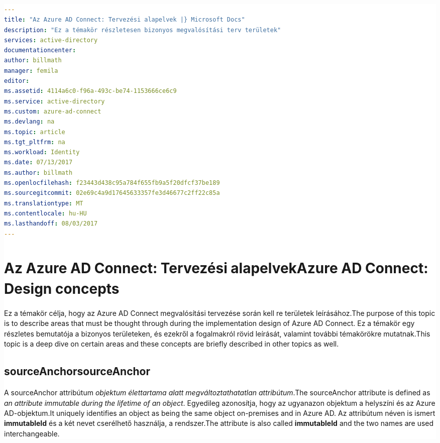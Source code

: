 ```yaml
---
title: "Az Azure AD Connect: Tervezési alapelvek |} Microsoft Docs"
description: "Ez a témakör részletesen bizonyos megvalósítási terv területek"
services: active-directory
documentationcenter: 
author: billmath
manager: femila
editor: 
ms.assetid: 4114a6c0-f96a-493c-be74-1153666ce6c9
ms.service: active-directory
ms.custom: azure-ad-connect
ms.devlang: na
ms.topic: article
ms.tgt_pltfrm: na
ms.workload: Identity
ms.date: 07/13/2017
ms.author: billmath
ms.openlocfilehash: f23443d438c95a784f655fb9a5f20dfcf37be189
ms.sourcegitcommit: 02e69c4a9d17645633357fe3d46677c2ff22c85a
ms.translationtype: MT
ms.contentlocale: hu-HU
ms.lasthandoff: 08/03/2017
---
```

# <a name="azure-ad-connect-design-concepts"></a><span data-ttu-id="20780-103">Az Azure AD Connect: Tervezési alapelvek</span><span class="sxs-lookup"><span data-stu-id="20780-103">Azure AD Connect: Design concepts</span></span>
<span data-ttu-id="20780-104">Ez a témakör célja, hogy az Azure AD Connect megvalósítási tervezése során kell re területek leírásához.</span><span class="sxs-lookup"><span data-stu-id="20780-104">The purpose of this topic is to describe areas that must be thought through during the implementation design of Azure AD Connect.</span></span> <span data-ttu-id="20780-105">Ez a témakör egy részletes bemutatója a bizonyos területeken, és ezekről a fogalmakról rövid leírását, valamint további témakörökre mutatnak.</span><span class="sxs-lookup"><span data-stu-id="20780-105">This topic is a deep dive on certain areas and these concepts are briefly described in other topics as well.</span></span>

## <a name="sourceanchor"></a><span data-ttu-id="20780-106">sourceAnchor</span><span class="sxs-lookup"><span data-stu-id="20780-106">sourceAnchor</span></span>
<span data-ttu-id="20780-107">A sourceAnchor attribútum *objektum élettartama alatt megváltoztathatatlan attribútum*.</span><span class="sxs-lookup"><span data-stu-id="20780-107">The sourceAnchor attribute is defined as *an attribute immutable during the lifetime of an object*.</span></span> <span data-ttu-id="20780-108">Egyedileg azonosítja, hogy az ugyanazon objektum a helyszíni és az Azure AD-objektum.</span><span class="sxs-lookup"><span data-stu-id="20780-108">It uniquely identifies an object as being the same object on-premises and in Azure AD.</span></span> <span data-ttu-id="20780-109">Az attribútum néven is ismert **immutableId** és a két nevet cserélhető használja, a rendszer.</span><span class="sxs-lookup"><span data-stu-id="20780-109">The attribute is also called **immutableId** and the two names are used interchangeable.</span></span>
